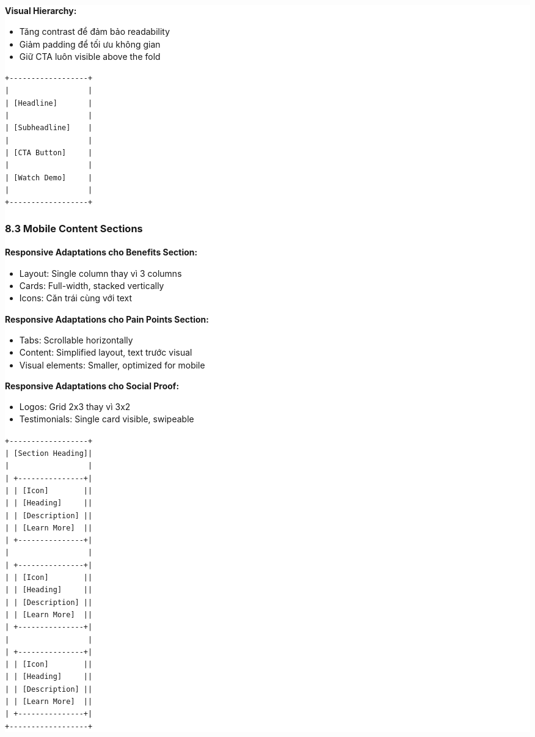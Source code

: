 **Visual Hierarchy:**  
- Tăng contrast để đảm bảo readability  
- Giảm padding để tối ưu không gian  
- Giữ CTA luôn visible above the fold  

```  
+------------------+  
|                  |  
| [Headline]       |  
|                  |  
| [Subheadline]    |  
|                  |  
| [CTA Button]     |  
|                  |  
| [Watch Demo]     |  
|                  |  
+------------------+  
```  

### 8.3 Mobile Content Sections  

**Responsive Adaptations cho Benefits Section:**  
- Layout: Single column thay vì 3 columns  
- Cards: Full-width, stacked vertically  
- Icons: Căn trái cùng với text  

**Responsive Adaptations cho Pain Points Section:**  
- Tabs: Scrollable horizontally  
- Content: Simplified layout, text trước visual  
- Visual elements: Smaller, optimized for mobile  

**Responsive Adaptations cho Social Proof:**  
- Logos: Grid 2x3 thay vì 3x2  
- Testimonials: Single card visible, swipeable  

```  
+------------------+  
| [Section Heading]|  
|                  |  
| +---------------+|  
| | [Icon]        ||  
| | [Heading]     ||  
| | [Description] ||  
| | [Learn More]  ||  
| +---------------+|  
|                  |  
| +---------------+|  
| | [Icon]        ||  
| | [Heading]     ||  
| | [Description] ||  
| | [Learn More]  ||  
| +---------------+|  
|                  |  
| +---------------+|  
| | [Icon]        ||  
| | [Heading]     ||  
| | [Description] ||  
| | [Learn More]  ||  
| +---------------+|  
+------------------+  
```  
